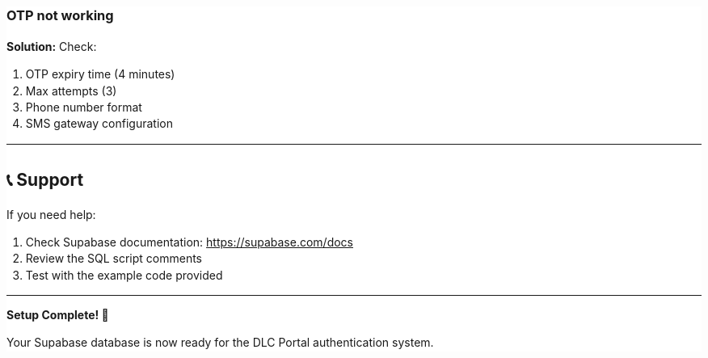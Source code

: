 ### OTP not working
**Solution:** Check:
1. OTP expiry time (4 minutes)
2. Max attempts (3)
3. Phone number format
4. SMS gateway configuration

---

## 📞 Support

If you need help:
1. Check Supabase documentation: https://supabase.com/docs
2. Review the SQL script comments
3. Test with the example code provided

---

**Setup Complete! 🎉**

Your Supabase database is now ready for the DLC Portal authentication system.
